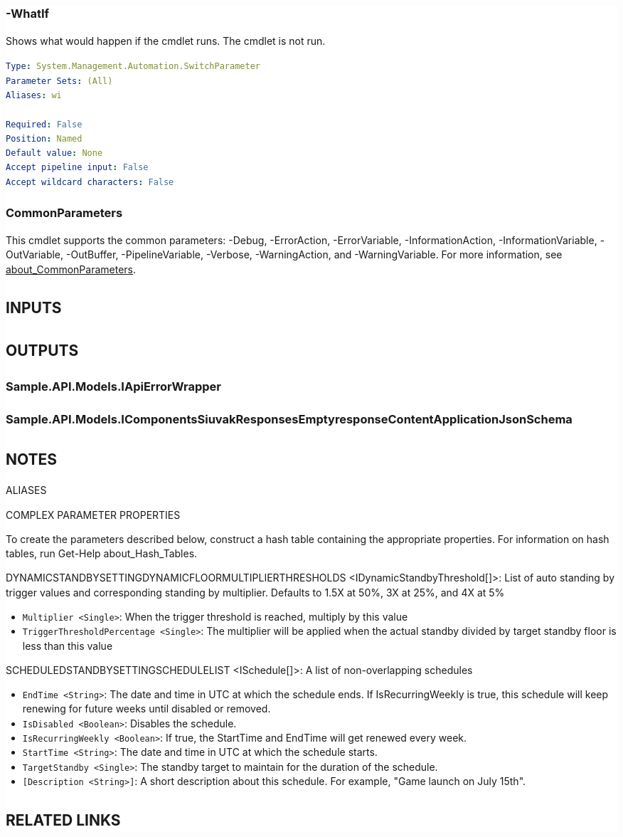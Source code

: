 ### -WhatIf
Shows what would happen if the cmdlet runs.
The cmdlet is not run.

```yaml
Type: System.Management.Automation.SwitchParameter
Parameter Sets: (All)
Aliases: wi

Required: False
Position: Named
Default value: None
Accept pipeline input: False
Accept wildcard characters: False
```

### CommonParameters
This cmdlet supports the common parameters: -Debug, -ErrorAction, -ErrorVariable, -InformationAction, -InformationVariable, -OutVariable, -OutBuffer, -PipelineVariable, -Verbose, -WarningAction, and -WarningVariable. For more information, see [about_CommonParameters](http://go.microsoft.com/fwlink/?LinkID=113216).

## INPUTS

## OUTPUTS

### Sample.API.Models.IApiErrorWrapper

### Sample.API.Models.IComponentsSiuvakResponsesEmptyresponseContentApplicationJsonSchema

## NOTES

ALIASES

COMPLEX PARAMETER PROPERTIES

To create the parameters described below, construct a hash table containing the appropriate properties. For information on hash tables, run Get-Help about_Hash_Tables.


DYNAMICSTANDBYSETTINGDYNAMICFLOORMULTIPLIERTHRESHOLDS <IDynamicStandbyThreshold[]>: List of auto standing by trigger values and corresponding standing by multiplier. Defaults to 1.5X at 50%, 3X at 25%, and 4X at 5%
  - `Multiplier <Single>`: When the trigger threshold is reached, multiply by this value
  - `TriggerThresholdPercentage <Single>`: The multiplier will be applied when the actual standby divided by target standby floor is less than this value

SCHEDULEDSTANDBYSETTINGSCHEDULELIST <ISchedule[]>: A list of non-overlapping schedules
  - `EndTime <String>`: The date and time in UTC at which the schedule ends. If IsRecurringWeekly is true, this schedule will keep renewing for future weeks until disabled or removed.
  - `IsDisabled <Boolean>`: Disables the schedule.
  - `IsRecurringWeekly <Boolean>`: If true, the StartTime and EndTime will get renewed every week.
  - `StartTime <String>`: The date and time in UTC at which the schedule starts.
  - `TargetStandby <Single>`: The standby target to maintain for the duration of the schedule.
  - `[Description <String>]`: A short description about this schedule. For example, "Game launch on July 15th".

## RELATED LINKS

